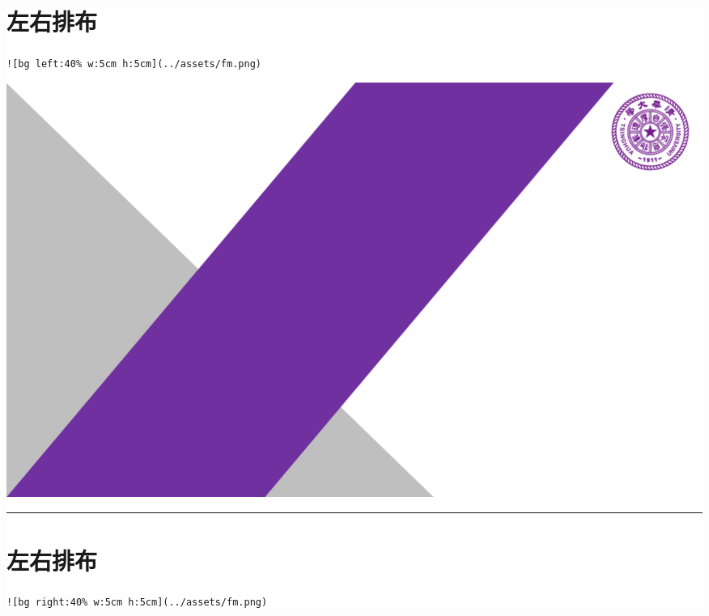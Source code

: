 
# 左右排布

```
![bg left:40% w:5cm h:5cm](../assets/fm.png)
```

![bg left:40% w:5cm h:5cm](../assets/fm.png)

---

# 左右排布

```
![bg right:40% w:5cm h:5cm](../assets/fm.png)
```
